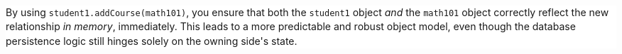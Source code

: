 By using `student1.addCourse(math101)`, you ensure that both the `student1` object _and_ the `math101` object correctly
reflect the new relationship _in memory_, immediately. This leads to a more predictable and robust object model, even
though the database persistence logic still hinges solely on the owning side's state.


